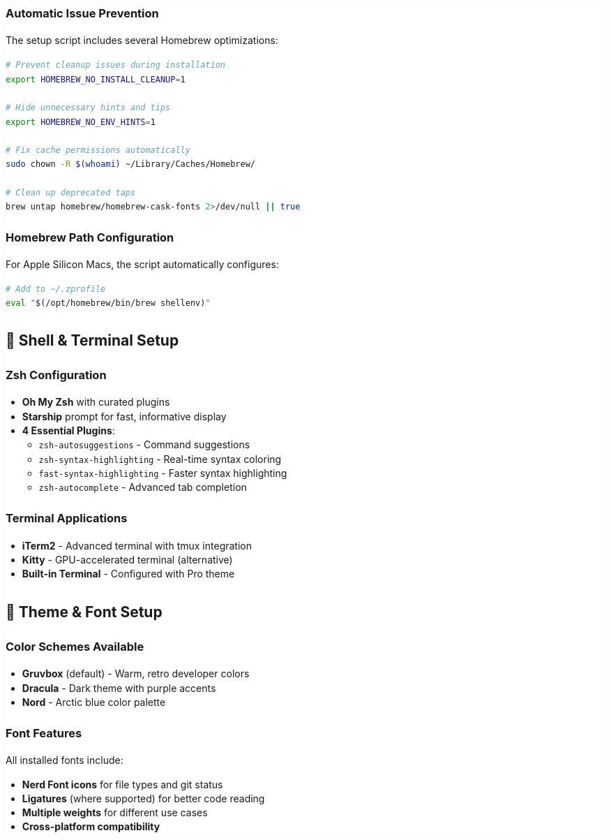### Automatic Issue Prevention
The setup script includes several Homebrew optimizations:

```bash
# Prevent cleanup issues during installation
export HOMEBREW_NO_INSTALL_CLEANUP=1

# Hide unnecessary hints and tips
export HOMEBREW_NO_ENV_HINTS=1

# Fix cache permissions automatically
sudo chown -R $(whoami) ~/Library/Caches/Homebrew/

# Clean up deprecated taps
brew untap homebrew/homebrew-cask-fonts 2>/dev/null || true
```

### Homebrew Path Configuration
For Apple Silicon Macs, the script automatically configures:
```bash
# Add to ~/.zprofile
eval "$(/opt/homebrew/bin/brew shellenv)"
```

## 🔧 Shell & Terminal Setup

### Zsh Configuration
- **Oh My Zsh** with curated plugins
- **Starship** prompt for fast, informative display
- **4 Essential Plugins**:
  - `zsh-autosuggestions` - Command suggestions
  - `zsh-syntax-highlighting` - Real-time syntax coloring  
  - `fast-syntax-highlighting` - Faster syntax highlighting
  - `zsh-autocomplete` - Advanced tab completion

### Terminal Applications
- **iTerm2** - Advanced terminal with tmux integration
- **Kitty** - GPU-accelerated terminal (alternative)
- **Built-in Terminal** - Configured with Pro theme

## 🎨 Theme & Font Setup

### Color Schemes Available
- **Gruvbox** (default) - Warm, retro developer colors
- **Dracula** - Dark theme with purple accents  
- **Nord** - Arctic blue color palette

### Font Features
All installed fonts include:
- **Nerd Font icons** for file types and git status
- **Ligatures** (where supported) for better code reading
- **Multiple weights** for different use cases
- **Cross-platform compatibility**
